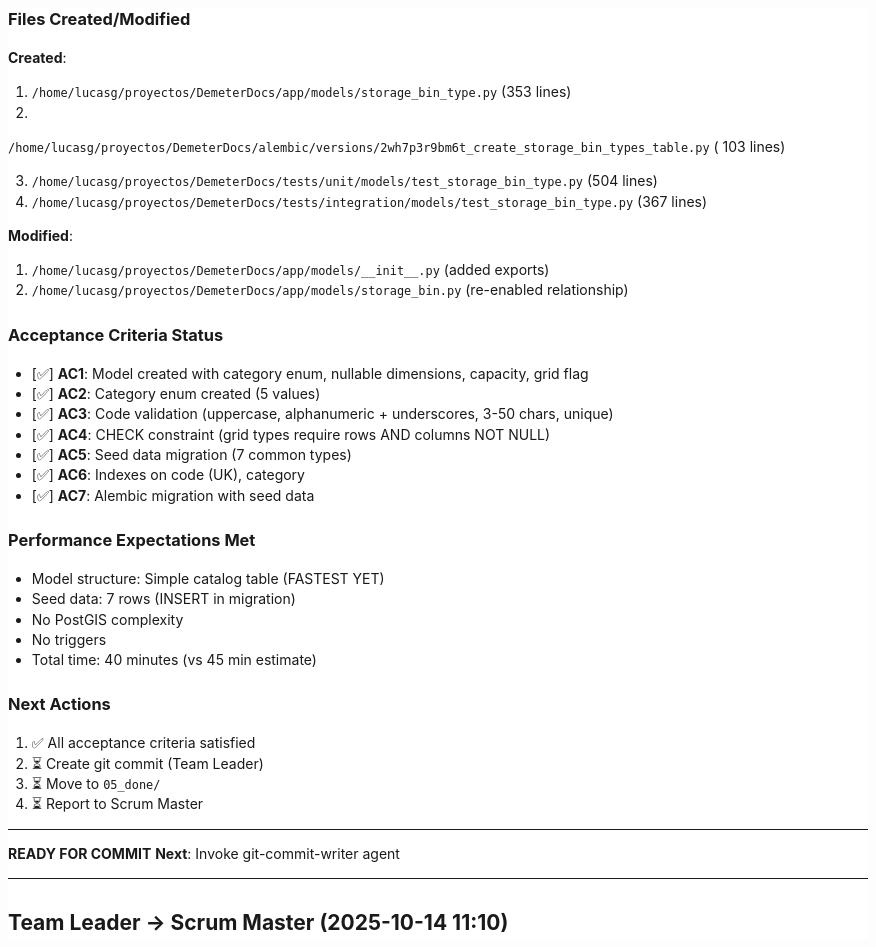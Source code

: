 ### Files Created/Modified

**Created**:

1. `/home/lucasg/proyectos/DemeterDocs/app/models/storage_bin_type.py` (353 lines)
2.

`/home/lucasg/proyectos/DemeterDocs/alembic/versions/2wh7p3r9bm6t_create_storage_bin_types_table.py` (
103 lines)

3. `/home/lucasg/proyectos/DemeterDocs/tests/unit/models/test_storage_bin_type.py` (504 lines)
4. `/home/lucasg/proyectos/DemeterDocs/tests/integration/models/test_storage_bin_type.py` (367
   lines)

**Modified**:

1. `/home/lucasg/proyectos/DemeterDocs/app/models/__init__.py` (added exports)
2. `/home/lucasg/proyectos/DemeterDocs/app/models/storage_bin.py` (re-enabled relationship)

### Acceptance Criteria Status

- [✅] **AC1**: Model created with category enum, nullable dimensions, capacity, grid flag
- [✅] **AC2**: Category enum created (5 values)
- [✅] **AC3**: Code validation (uppercase, alphanumeric + underscores, 3-50 chars, unique)
- [✅] **AC4**: CHECK constraint (grid types require rows AND columns NOT NULL)
- [✅] **AC5**: Seed data migration (7 common types)
- [✅] **AC6**: Indexes on code (UK), category
- [✅] **AC7**: Alembic migration with seed data

### Performance Expectations Met

- Model structure: Simple catalog table (FASTEST YET)
- Seed data: 7 rows (INSERT in migration)
- No PostGIS complexity
- No triggers
- Total time: 40 minutes (vs 45 min estimate)

### Next Actions

1. ✅ All acceptance criteria satisfied
2. ⏳ Create git commit (Team Leader)
3. ⏳ Move to `05_done/`
4. ⏳ Report to Scrum Master

---

**READY FOR COMMIT**
**Next**: Invoke git-commit-writer agent

---

## Team Leader → Scrum Master (2025-10-14 11:10)
